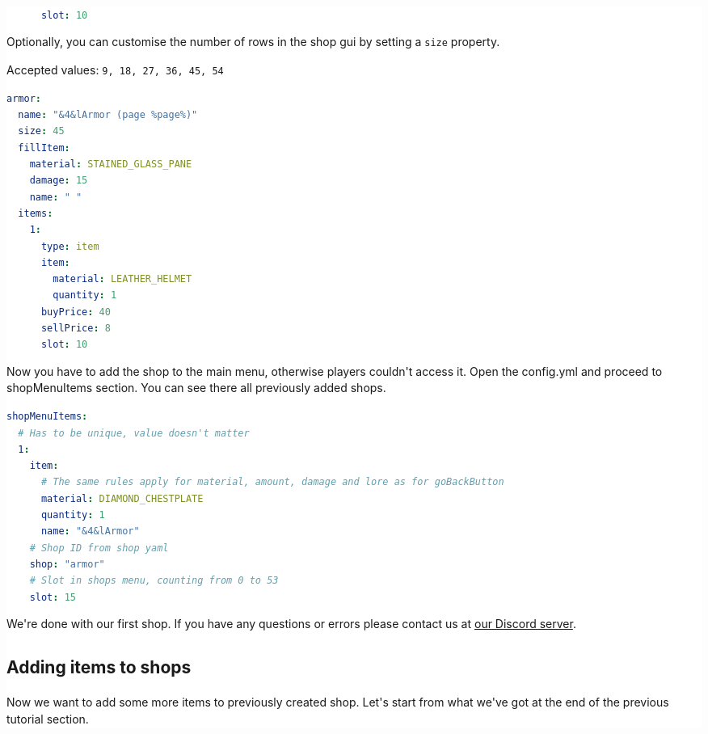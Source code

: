 ```yaml
      slot: 10
```

Optionally, you can customise the number of rows in the shop gui by setting a ``size`` property.

Accepted values: ``9, 18, 27, 36, 45, 54`` 

```yaml
armor:
  name: "&4&lArmor (page %page%)"
  size: 45
  fillItem:
    material: STAINED_GLASS_PANE
    damage: 15
    name: " "
  items:
    1:
      type: item
      item:
        material: LEATHER_HELMET
        quantity: 1
      buyPrice: 40
      sellPrice: 8
      slot: 10
```

Now you have to add the shop to the main menu, otherwise players couldn't access it. Open the config.yml and proceed to
shopMenuItems section. You can see there all previously added shops.

```yaml
shopMenuItems:
  # Has to be unique, value doesn't matter
  1:
    item:
      # The same rules apply for material, amount, damage and lore as for goBackButton
      material: DIAMOND_CHESTPLATE
      quantity: 1
      name: "&4&lArmor"
    # Shop ID from shop yaml
    shop: "armor"
    # Slot in shops menu, counting from 0 to 53
    slot: 15
```

We're done with our first shop. If you have any questions or errors please contact us
at [our Discord server](https://discord.brcdev.net).

## Adding items to shops

Now we want to add some more items to previously created shop. Let's start from what we've got at the end of the
previous tutorial section.
